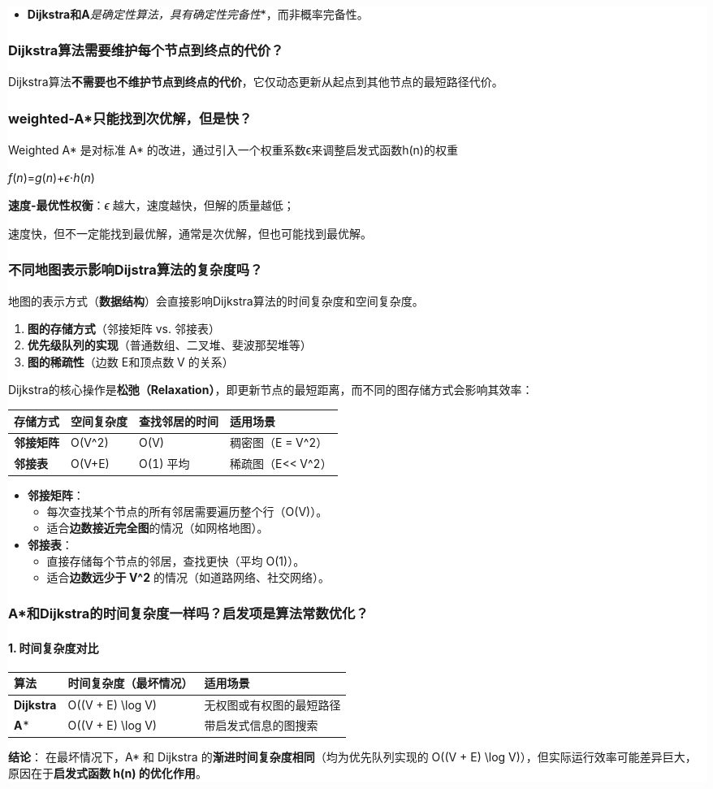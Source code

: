 - **Dijkstra和A***是确定性算法，具有**确定性完备性**，而非概率完备性。



### Dijkstra算法需要维护每个节点到终点的代价？

Dijkstra算法**不需要也不维护节点到终点的代价**，它仅动态更新从起点到其他节点的最短路径代价。

### weighted-A*只能找到次优解，但是快？

Weighted A* 是对标准 A* 的改进，通过引入一个权重系数ϵ来调整启发式函数h(n)的权重

*f*(*n*)=*g*(*n*)+*ϵ*⋅*h*(*n*)

**速度-最优性权衡**：*ϵ* 越大，速度越快，但解的质量越低；

速度快，但不一定能找到最优解，通常是次优解，但也可能找到最优解。

### 不同地图表示影响Dijstra算法的复杂度吗？

地图的表示方式（**数据结构**）会直接影响Dijkstra算法的时间复杂度和空间复杂度。

1. **图的存储方式**（邻接矩阵 vs. 邻接表）
2. **优先级队列的实现**（普通数组、二叉堆、斐波那契堆等）
3. **图的稀疏性**（边数 E和顶点数 V 的关系）

Dijkstra的核心操作是**松弛（Relaxation）**，即更新节点的最短距离，而不同的图存储方式会影响其效率：

| 存储方式     | 空间复杂度 | 查找邻居的时间 | 适用场景          |
| :----------- | :--------- | :------------- | :---------------- |
| **邻接矩阵** | O(V^2)     | O(V)           | 稠密图（E = V^2） |
| **邻接表**   | O(V+E)     | O(1) 平均      | 稀疏图（E<< V^2） |

- **邻接矩阵**：
  - 每次查找某个节点的所有邻居需要遍历整个行（O(V)）。
  - 适合**边数接近完全图**的情况（如网格地图）。
- **邻接表**：
  - 直接存储每个节点的邻居，查找更快（平均 O(1)）。
  - 适合**边数远少于 V^2** 的情况（如道路网络、社交网络）。





### A*和Dijkstra的时间复杂度一样吗？启发项是算法常数优化？

#### **1. 时间复杂度对比**

| 算法         | 时间复杂度（最坏情况） | 适用场景                 |
| :----------- | :--------------------- | :----------------------- |
| **Dijkstra** | O((V + E) \log V)      | 无权图或有权图的最短路径 |
| **A***       | O((V + E) \log V)      | 带启发式信息的图搜索     |

**结论**：
在最坏情况下，A* 和 Dijkstra 的**渐进时间复杂度相同**（均为优先队列实现的 O((V + E) \log V)），但实际运行效率可能差异巨大，原因在于**启发式函数 h(n) 的优化作用**。
